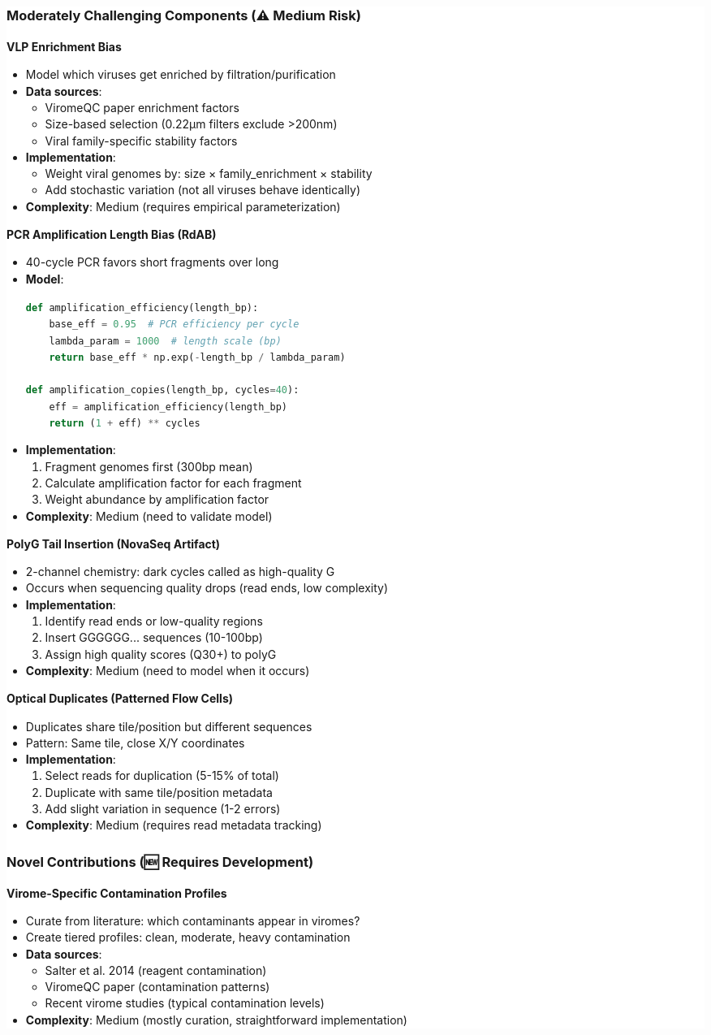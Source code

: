 ### Moderately Challenging Components (⚠️ Medium Risk)

**VLP Enrichment Bias**
- Model which viruses get enriched by filtration/purification
- **Data sources**:
  - ViromeQC paper enrichment factors
  - Size-based selection (0.22μm filters exclude >200nm)
  - Viral family-specific stability factors
- **Implementation**:
  - Weight viral genomes by: size × family_enrichment × stability
  - Add stochastic variation (not all viruses behave identically)
- **Complexity**: Medium (requires empirical parameterization)

**PCR Amplification Length Bias (RdAB)**
- 40-cycle PCR favors short fragments over long
- **Model**:
  ```python
  def amplification_efficiency(length_bp):
      base_eff = 0.95  # PCR efficiency per cycle
      lambda_param = 1000  # length scale (bp)
      return base_eff * np.exp(-length_bp / lambda_param)

  def amplification_copies(length_bp, cycles=40):
      eff = amplification_efficiency(length_bp)
      return (1 + eff) ** cycles
  ```
- **Implementation**:
  1. Fragment genomes first (300bp mean)
  2. Calculate amplification factor for each fragment
  3. Weight abundance by amplification factor
- **Complexity**: Medium (need to validate model)

**PolyG Tail Insertion (NovaSeq Artifact)**
- 2-channel chemistry: dark cycles called as high-quality G
- Occurs when sequencing quality drops (read ends, low complexity)
- **Implementation**:
  1. Identify read ends or low-quality regions
  2. Insert GGGGGG... sequences (10-100bp)
  3. Assign high quality scores (Q30+) to polyG
- **Complexity**: Medium (need to model when it occurs)

**Optical Duplicates (Patterned Flow Cells)**
- Duplicates share tile/position but different sequences
- Pattern: Same tile, close X/Y coordinates
- **Implementation**:
  1. Select reads for duplication (5-15% of total)
  2. Duplicate with same tile/position metadata
  3. Add slight variation in sequence (1-2 errors)
- **Complexity**: Medium (requires read metadata tracking)

### Novel Contributions (🆕 Requires Development)

**Virome-Specific Contamination Profiles**
- Curate from literature: which contaminants appear in viromes?
- Create tiered profiles: clean, moderate, heavy contamination
- **Data sources**:
  - Salter et al. 2014 (reagent contamination)
  - ViromeQC paper (contamination patterns)
  - Recent virome studies (typical contamination levels)
- **Complexity**: Medium (mostly curation, straightforward implementation)
